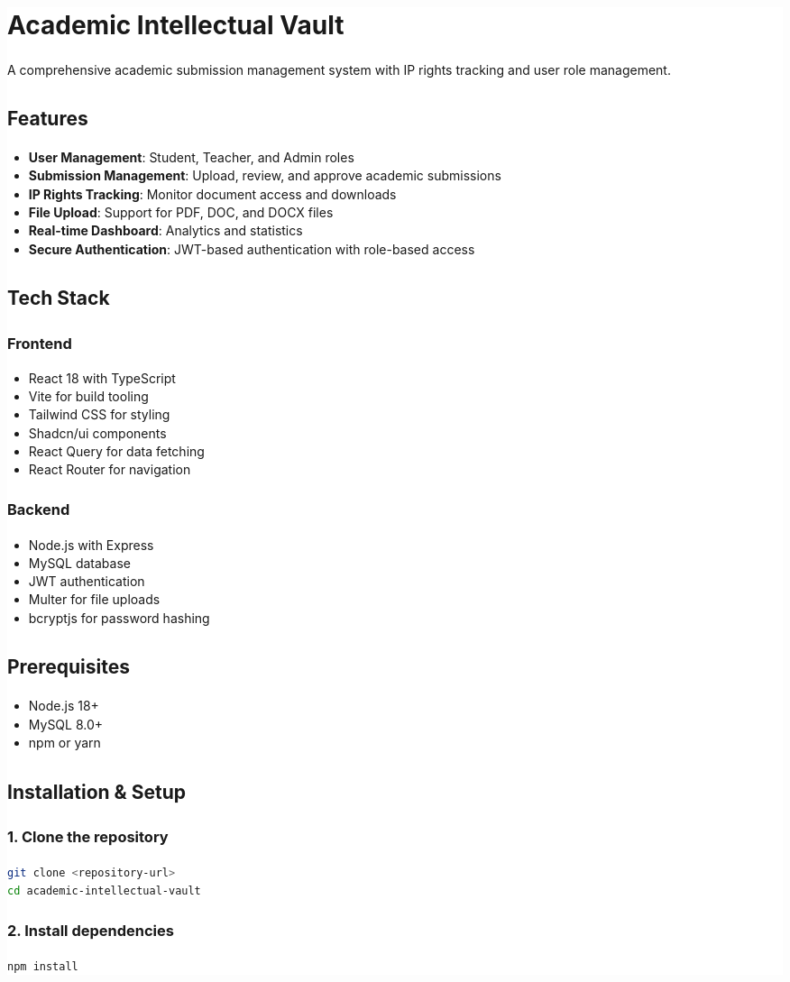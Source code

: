 # Academic Intellectual Vault

A comprehensive academic submission management system with IP rights tracking and user role management.

## Features

- **User Management**: Student, Teacher, and Admin roles
- **Submission Management**: Upload, review, and approve academic submissions
- **IP Rights Tracking**: Monitor document access and downloads
- **File Upload**: Support for PDF, DOC, and DOCX files
- **Real-time Dashboard**: Analytics and statistics
- **Secure Authentication**: JWT-based authentication with role-based access

## Tech Stack

### Frontend
- React 18 with TypeScript
- Vite for build tooling
- Tailwind CSS for styling
- Shadcn/ui components
- React Query for data fetching
- React Router for navigation

### Backend
- Node.js with Express
- MySQL database
- JWT authentication
- Multer for file uploads
- bcryptjs for password hashing

## Prerequisites

- Node.js 18+ 
- MySQL 8.0+
- npm or yarn

## Installation & Setup

### 1. Clone the repository
```bash
git clone <repository-url>
cd academic-intellectual-vault
```

### 2. Install dependencies
```bash
npm install
```
